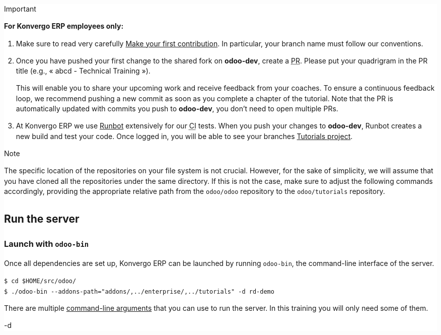 <div class="alert alert-warning">
<p class="alert-title">
Important</p><p><b>For Konvergo ERP employees only:</b></p>
<ol class="arabic">
<li><p>Make sure to read very carefully <a href="../../../contributing/development#contributing-development-first-contribution"><span class="std std-ref">Make your first contribution</span></a>. In particular,
your branch name must follow our conventions.</p></li>
<li><p>Once you have pushed your first change to the shared fork on <b>odoo-dev</b>, create a
<abbr title="Pull Request">PR</abbr>. Please put your quadrigram in the PR title (e.g., « abcd - Technical
Training »).</p>
<p>This will enable you to share your upcoming work and receive feedback from your coaches. To ensure
a continuous feedback loop, we recommend pushing a new commit as soon as you complete a chapter
of the tutorial. Note that the PR is automatically updated with commits you push to <b>odoo-dev</b>,
you don’t need to open multiple PRs.</p>
</li>
<li><p>At Konvergo ERP we use <a href="https://runbot.odoo.com">Runbot</a> extensively for our <abbr title="Continuous Integration">CI</abbr> tests. When you push your changes to <b>odoo-dev</b>, Runbot creates a new build
and test your code. Once logged in, you will be able to see your branches <a href="https://runbot.odoo.com/runbot/tutorials-12">Tutorials project</a>.</p></li>
</ol>
</div> <div class="alert alert-primary">
<p class="alert-title">
Note</p><p>The specific location of the repositories on your file system is not crucial. However, for the
sake of simplicity, we will assume that you have cloned all the repositories under the same
directory. If this is not the case, make sure to adjust the following commands accordingly,
providing the appropriate relative path from the <code>odoo/odoo</code> repository to the
<code>odoo/tutorials</code> repository.</p>
</div>

## Run the server

### Launch with `odoo-bin`

Once all dependencies are set up, Konvergo ERP can be launched by running `odoo-bin`,
the command-line interface of the server.

    
    
    $ cd $HOME/src/odoo/
    $ ./odoo-bin --addons-path="addons/,../enterprise/,../tutorials" -d rd-demo
    

There are multiple [command-line
arguments](../../reference/cli#reference-cmdline-server) that you can use
to run the server. In this training you will only need some of them.

-d <database>
    
